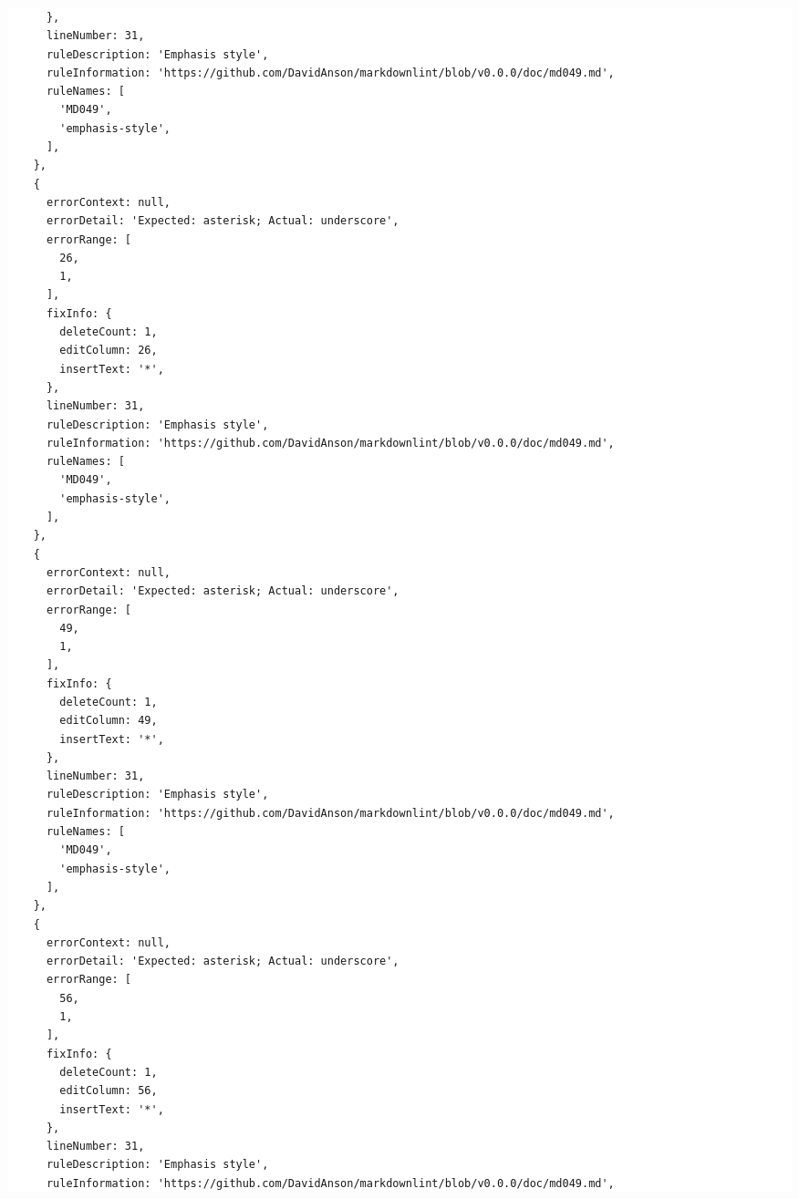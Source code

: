           },
          lineNumber: 31,
          ruleDescription: 'Emphasis style',
          ruleInformation: 'https://github.com/DavidAnson/markdownlint/blob/v0.0.0/doc/md049.md',
          ruleNames: [
            'MD049',
            'emphasis-style',
          ],
        },
        {
          errorContext: null,
          errorDetail: 'Expected: asterisk; Actual: underscore',
          errorRange: [
            26,
            1,
          ],
          fixInfo: {
            deleteCount: 1,
            editColumn: 26,
            insertText: '*',
          },
          lineNumber: 31,
          ruleDescription: 'Emphasis style',
          ruleInformation: 'https://github.com/DavidAnson/markdownlint/blob/v0.0.0/doc/md049.md',
          ruleNames: [
            'MD049',
            'emphasis-style',
          ],
        },
        {
          errorContext: null,
          errorDetail: 'Expected: asterisk; Actual: underscore',
          errorRange: [
            49,
            1,
          ],
          fixInfo: {
            deleteCount: 1,
            editColumn: 49,
            insertText: '*',
          },
          lineNumber: 31,
          ruleDescription: 'Emphasis style',
          ruleInformation: 'https://github.com/DavidAnson/markdownlint/blob/v0.0.0/doc/md049.md',
          ruleNames: [
            'MD049',
            'emphasis-style',
          ],
        },
        {
          errorContext: null,
          errorDetail: 'Expected: asterisk; Actual: underscore',
          errorRange: [
            56,
            1,
          ],
          fixInfo: {
            deleteCount: 1,
            editColumn: 56,
            insertText: '*',
          },
          lineNumber: 31,
          ruleDescription: 'Emphasis style',
          ruleInformation: 'https://github.com/DavidAnson/markdownlint/blob/v0.0.0/doc/md049.md',